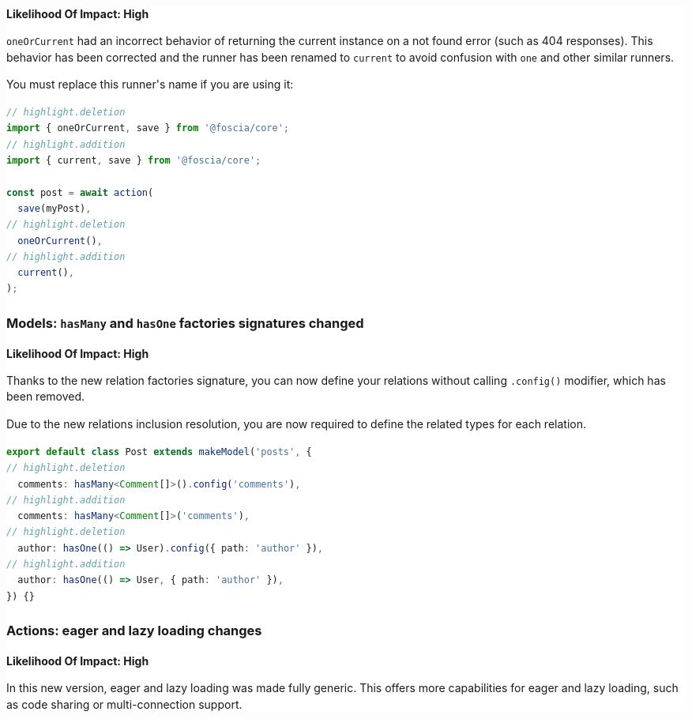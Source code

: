 **Likelihood Of Impact: High**

`oneOrCurrent` had an incorrect behavior of returning the current instance
on a not found error (such as 404 responses). This behavior has been corrected
and the runner has been renamed to `current` to avoid confusion with `one` and
other similar runners.

You must replace this runner's name if you are using it:

```typescript
// highlight.deletion
import { oneOrCurrent, save } from '@foscia/core';
// highlight.addition
import { current, save } from '@foscia/core';

const post = await action(
  save(myPost),
// highlight.deletion
  oneOrCurrent(),
// highlight.addition
  current(),
);
```

### Models: `hasMany` and `hasOne` factories signatures changed

**Likelihood Of Impact: High**

Thanks to the new relation factories signature, you can now define your
relations without calling `.config()` modifier, which has been removed.

Due to the new relations inclusion resolution, you are now required to define
the related types for each relation.

```typescript
export default class Post extends makeModel('posts', {
// highlight.deletion
  comments: hasMany<Comment[]>().config('comments'),
// highlight.addition
  comments: hasMany<Comment[]>('comments'),
// highlight.deletion
  author: hasOne(() => User).config({ path: 'author' }),
// highlight.addition
  author: hasOne(() => User, { path: 'author' }),
}) {}
```

### Actions: eager and lazy loading changes

**Likelihood Of Impact: High**

In this new version, eager and lazy loading was made fully generic. This offers
more capabilities for eager and lazy loading, such as code sharing or
multi-connection support.
